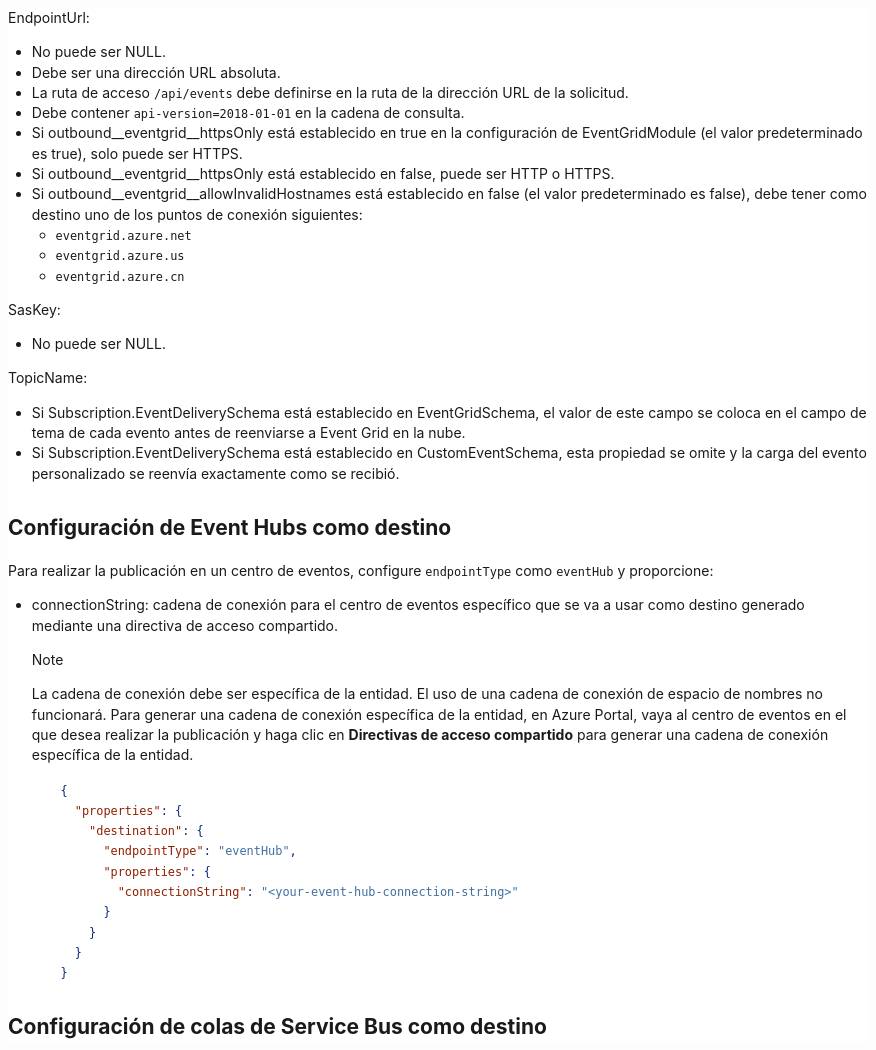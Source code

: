 EndpointUrl:
- No puede ser NULL.
- Debe ser una dirección URL absoluta.
- La ruta de acceso `/api/events` debe definirse en la ruta de la dirección URL de la solicitud.
- Debe contener `api-version=2018-01-01` en la cadena de consulta.
- Si outbound__eventgrid__httpsOnly está establecido en true en la configuración de EventGridModule (el valor predeterminado es true), solo puede ser HTTPS.
- Si outbound__eventgrid__httpsOnly está establecido en false, puede ser HTTP o HTTPS.
- Si outbound__eventgrid__allowInvalidHostnames está establecido en false (el valor predeterminado es false), debe tener como destino uno de los puntos de conexión siguientes:
   - `eventgrid.azure.net`
   - `eventgrid.azure.us`
   - `eventgrid.azure.cn`

SasKey:
- No puede ser NULL.

TopicName:
- Si Subscription.EventDeliverySchema está establecido en EventGridSchema, el valor de este campo se coloca en el campo de tema de cada evento antes de reenviarse a Event Grid en la nube.
- Si Subscription.EventDeliverySchema está establecido en CustomEventSchema, esta propiedad se omite y la carga del evento personalizado se reenvía exactamente como se recibió.

## <a name="set-up-event-hubs-as-a-destination"></a>Configuración de Event Hubs como destino

Para realizar la publicación en un centro de eventos, configure `endpointType` como `eventHub` y proporcione:

* connectionString: cadena de conexión para el centro de eventos específico que se va a usar como destino generado mediante una directiva de acceso compartido.

    >[!NOTE]
    > La cadena de conexión debe ser específica de la entidad. El uso de una cadena de conexión de espacio de nombres no funcionará. Para generar una cadena de conexión específica de la entidad, en Azure Portal, vaya al centro de eventos en el que desea realizar la publicación y haga clic en **Directivas de acceso compartido** para generar una cadena de conexión específica de la entidad.

    ```json
        {
          "properties": {
            "destination": {
              "endpointType": "eventHub",
              "properties": {
                "connectionString": "<your-event-hub-connection-string>"
              }
            }
          }
        }
    ```

## <a name="set-up-service-bus-queues-as-a-destination"></a>Configuración de colas de Service Bus como destino
